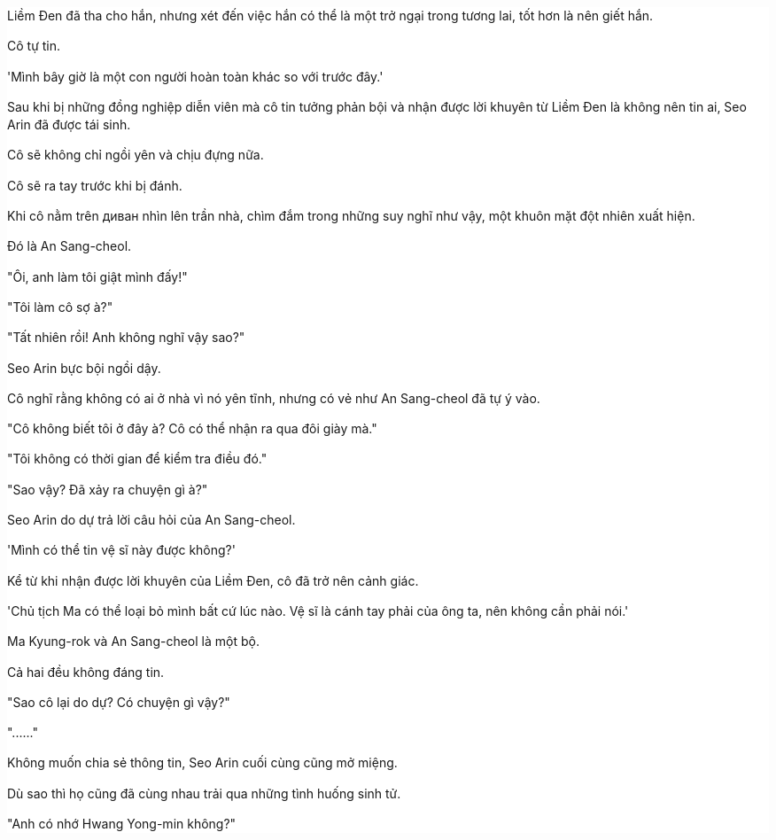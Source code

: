 Liềm Đen đã tha cho hắn, nhưng xét đến việc hắn có thể là một trở ngại trong tương lai, tốt hơn là nên giết hắn.

Cô tự tin.

'Mình bây giờ là một con người hoàn toàn khác so với trước đây.'

Sau khi bị những đồng nghiệp diễn viên mà cô tin tưởng phản bội và nhận được lời khuyên từ Liềm Đen là không nên tin ai, Seo Arin đã được tái sinh.

Cô sẽ không chỉ ngồi yên và chịu đựng nữa.

Cô sẽ ra tay trước khi bị đánh.

Khi cô nằm trên диван nhìn lên trần nhà, chìm đắm trong những suy nghĩ như vậy, một khuôn mặt đột nhiên xuất hiện.

Đó là An Sang-cheol.

"Ôi, anh làm tôi giật mình đấy!"

"Tôi làm cô sợ à?"

"Tất nhiên rồi! Anh không nghĩ vậy sao?"

Seo Arin bực bội ngồi dậy.

Cô nghĩ rằng không có ai ở nhà vì nó yên tĩnh, nhưng có vẻ như An Sang-cheol đã tự ý vào.

"Cô không biết tôi ở đây à? Cô có thể nhận ra qua đôi giày mà."

"Tôi không có thời gian để kiểm tra điều đó."

"Sao vậy? Đã xảy ra chuyện gì à?"

Seo Arin do dự trả lời câu hỏi của An Sang-cheol.

'Mình có thể tin vệ sĩ này được không?'

Kể từ khi nhận được lời khuyên của Liềm Đen, cô đã trở nên cảnh giác.

'Chủ tịch Ma có thể loại bỏ mình bất cứ lúc nào. Vệ sĩ là cánh tay phải của ông ta, nên không cần phải nói.'

Ma Kyung-rok và An Sang-cheol là một bộ.

Cả hai đều không đáng tin.

"Sao cô lại do dự? Có chuyện gì vậy?"

"......"

Không muốn chia sẻ thông tin, Seo Arin cuối cùng cũng mở miệng.

Dù sao thì họ cũng đã cùng nhau trải qua những tình huống sinh tử.

"Anh có nhớ Hwang Yong-min không?"